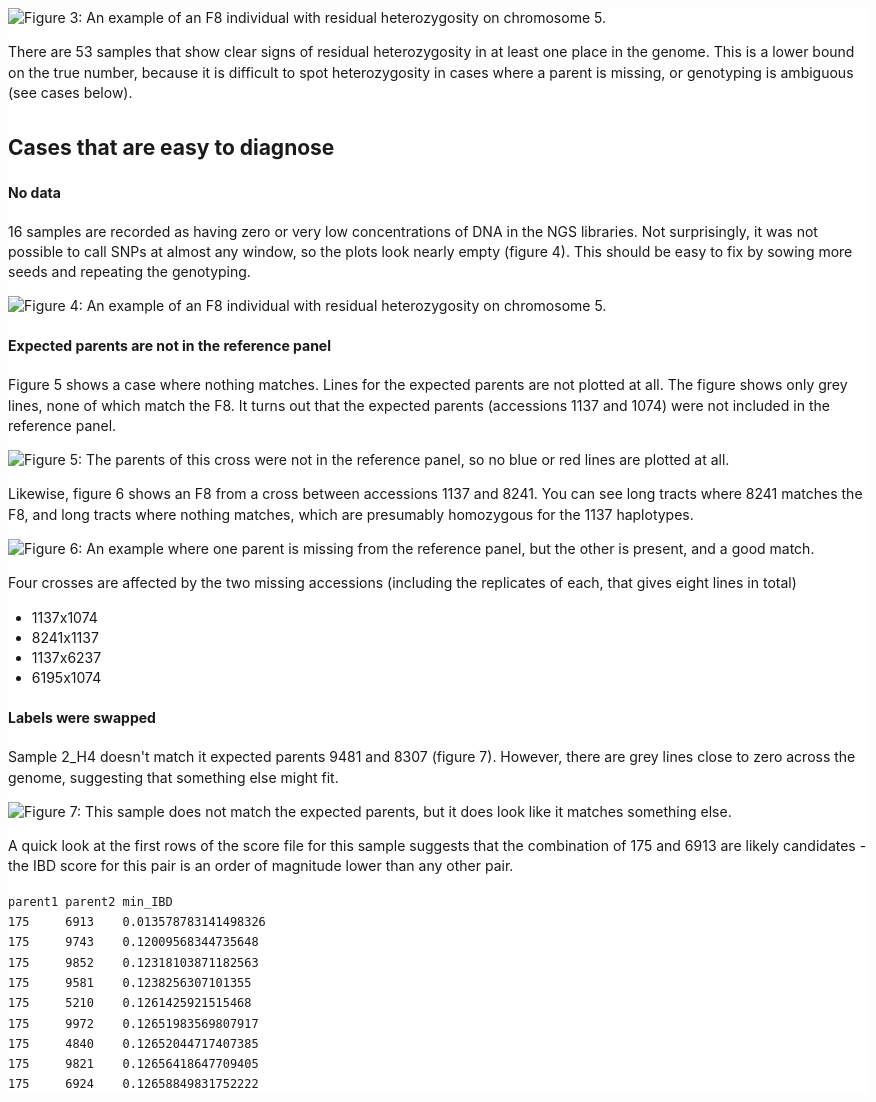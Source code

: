 ![Figure 3: An example of an F8 individual with residual heterozygosity on chromosome 5.](output/ibdpainting/1_C12_plot_ibd.png)

There are 53 samples that show clear signs of residual heterozygosity in at least one place in the genome.
This is a lower bound on the true number, because it is difficult to spot heterozygosity in cases where a parent is missing, or genotyping is ambiguous (see cases below).

## Cases that are easy to diagnose

#### No data

16 samples are recorded as having zero or very low concentrations of DNA in the
NGS libraries.
Not surprisingly, it was not possible to call SNPs at almost any window, so the plots look nearly empty (figure 4).
This should be easy to fix by sowing more seeds and repeating the genotyping.

![Figure 4: An example of an F8 individual with residual heterozygosity on chromosome 5.](output/ibdpainting/1_E7_plot_ibd.png)

#### Expected parents are not in the reference panel

Figure 5 shows a case where nothing matches.
Lines for the expected parents are not plotted at all.
The figure shows only grey lines, none of which match the F8.
It turns out that the expected parents (accessions 1137 and 1074) were not included in the reference panel.

![Figure 5: The parents of this cross were not in the reference panel, so no blue or red lines are plotted at all.](output/ibdpainting/3_D5_plot_ibd.png)

Likewise, figure 6 shows an F8 from a cross between accessions 1137 and 8241.
You can see long tracts where 8241 matches the F8, and long tracts where nothing matches, which are presumably homozygous for the 1137 haplotypes.

![Figure 6: An example where one parent is missing from the reference panel, but the other is present, and a good match.](output/ibdpainting/1_D8_plot_ibd.png)

Four crosses are affected by the two missing accessions (including the replicates of each, that gives eight lines in total)

* 1137x1074
* 8241x1137
* 1137x6237
* 6195x1074

#### Labels were swapped

Sample 2_H4 doesn't match it expected parents 9481 and 8307 (figure 7).
However, there are grey lines close to zero across the genome, suggesting that 
something else might fit.

![Figure 7: This sample does not match the expected parents, but it does look like it matches something else.](output/ibdpainting/2_H4_plot_ibd.png)

A quick look at the first rows of the score file for this sample suggests that the
combination of 175 and 6913 are likely candidates - the IBD score for this pair
is an order of magnitude lower than any other pair.
```
parent1 parent2 min_IBD
175     6913    0.013578783141498326
175     9743    0.12009568344735648
175     9852    0.12318103871182563
175     9581    0.1238256307101355
175     5210    0.1261425921515468
175     9972    0.12651983569807917
175     4840    0.12652044717407385
175     9821    0.12656418647709405
175     6924    0.12658849831752222
```